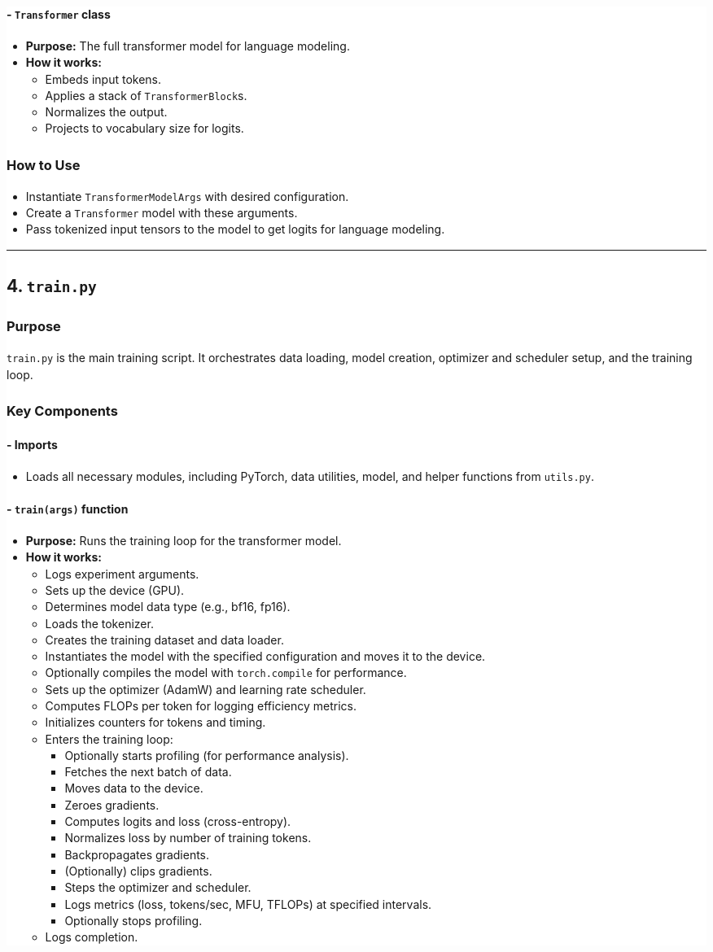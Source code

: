 #### - `Transformer` class

- **Purpose:** The full transformer model for language modeling.
- **How it works:**
  - Embeds input tokens.
  - Applies a stack of `TransformerBlock`s.
  - Normalizes the output.
  - Projects to vocabulary size for logits.

### How to Use

- Instantiate `TransformerModelArgs` with desired configuration.
- Create a `Transformer` model with these arguments.
- Pass tokenized input tensors to the model to get logits for language modeling.

---

## 4. `train.py`

### Purpose

`train.py` is the main training script. It orchestrates data loading, model creation, optimizer and scheduler setup, and the training loop.

### Key Components

#### - Imports

- Loads all necessary modules, including PyTorch, data utilities, model, and helper functions from `utils.py`.

#### - `train(args)` function

- **Purpose:** Runs the training loop for the transformer model.
- **How it works:**
  - Logs experiment arguments.
  - Sets up the device (GPU).
  - Determines model data type (e.g., bf16, fp16).
  - Loads the tokenizer.
  - Creates the training dataset and data loader.
  - Instantiates the model with the specified configuration and moves it to the device.
  - Optionally compiles the model with `torch.compile` for performance.
  - Sets up the optimizer (AdamW) and learning rate scheduler.
  - Computes FLOPs per token for logging efficiency metrics.
  - Initializes counters for tokens and timing.
  - Enters the training loop:
    - Optionally starts profiling (for performance analysis).
    - Fetches the next batch of data.
    - Moves data to the device.
    - Zeroes gradients.
    - Computes logits and loss (cross-entropy).
    - Normalizes loss by number of training tokens.
    - Backpropagates gradients.
    - (Optionally) clips gradients.
    - Steps the optimizer and scheduler.
    - Logs metrics (loss, tokens/sec, MFU, TFLOPs) at specified intervals.
    - Optionally stops profiling.
  - Logs completion.
